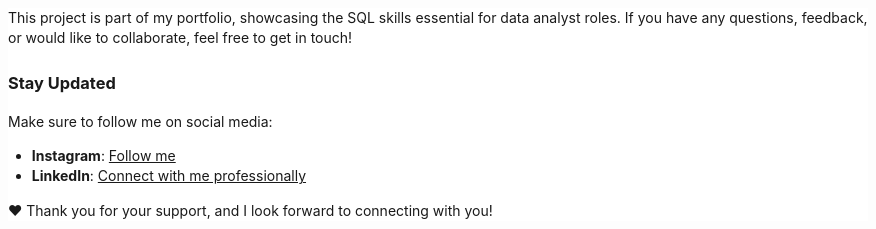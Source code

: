 This project is part of my portfolio, showcasing the SQL skills essential for data analyst roles. If you have any questions, feedback, or would like to collaborate, feel free to get in touch!

### Stay Updated

Make sure to follow me on social media:

- **Instagram**: [Follow me](https://www.instagram.com/sway_anshu_jena/)
- **LinkedIn**: [Connect with me professionally](https://www.linkedin.com/in/swayanshu-jena)

❤️ Thank you for your support, and I look forward to connecting with you!
